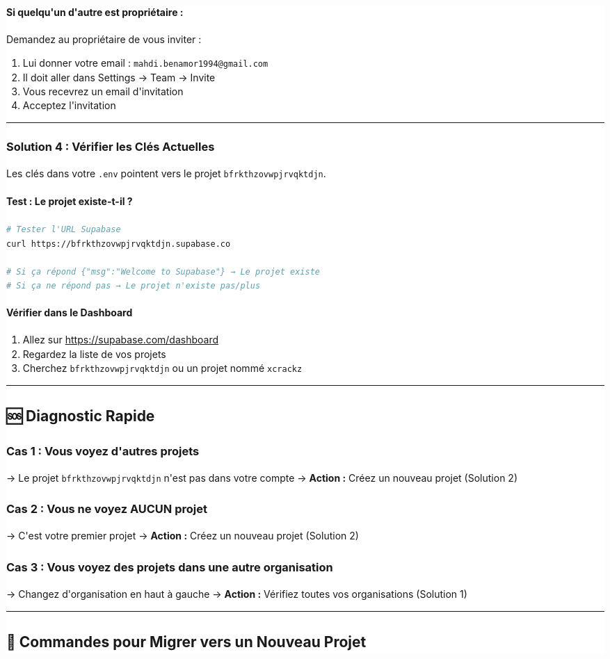 #### **Si quelqu'un d'autre est propriétaire :**

Demandez au propriétaire de vous inviter :
1. Lui donner votre email : `mahdi.benamor1994@gmail.com`
2. Il doit aller dans Settings → Team → Invite
3. Vous recevrez un email d'invitation
4. Acceptez l'invitation

---

### **Solution 4 : Vérifier les Clés Actuelles**

Les clés dans votre `.env` pointent vers le projet `bfrkthzovwpjrvqktdjn`.

#### **Test : Le projet existe-t-il ?**

```bash
# Tester l'URL Supabase
curl https://bfrkthzovwpjrvqktdjn.supabase.co

# Si ça répond {"msg":"Welcome to Supabase"} → Le projet existe
# Si ça ne répond pas → Le projet n'existe pas/plus
```

#### **Vérifier dans le Dashboard**

1. Allez sur https://supabase.com/dashboard
2. Regardez la liste de vos projets
3. Cherchez `bfrkthzovwpjrvqktdjn` ou un projet nommé `xcrackz`

---

## 🆘 **Diagnostic Rapide**

### **Cas 1 : Vous voyez d'autres projets**

→ Le projet `bfrkthzovwpjrvqktdjn` n'est pas dans votre compte
→ **Action :** Créez un nouveau projet (Solution 2)

### **Cas 2 : Vous ne voyez AUCUN projet**

→ C'est votre premier projet
→ **Action :** Créez un nouveau projet (Solution 2)

### **Cas 3 : Vous voyez des projets dans une autre organisation**

→ Changez d'organisation en haut à gauche
→ **Action :** Vérifiez toutes vos organisations (Solution 1)

---

## 🔧 **Commandes pour Migrer vers un Nouveau Projet**
